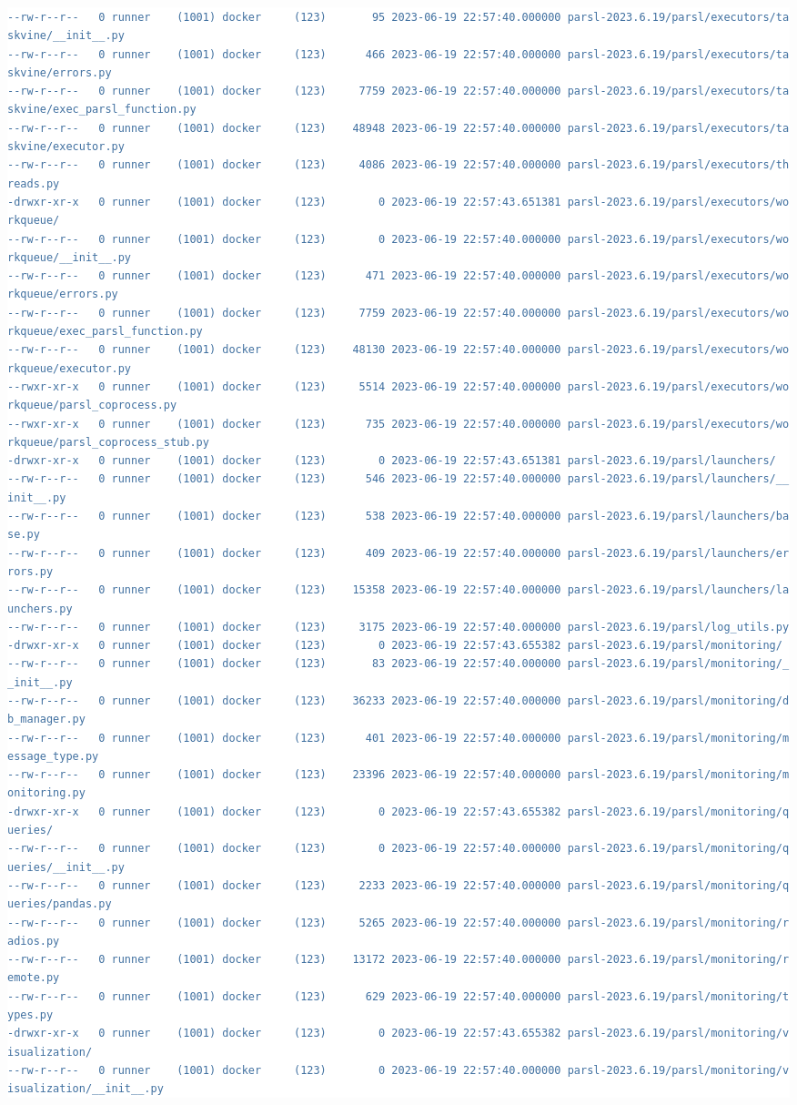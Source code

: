 ```diff
--rw-r--r--   0 runner    (1001) docker     (123)       95 2023-06-19 22:57:40.000000 parsl-2023.6.19/parsl/executors/taskvine/__init__.py
--rw-r--r--   0 runner    (1001) docker     (123)      466 2023-06-19 22:57:40.000000 parsl-2023.6.19/parsl/executors/taskvine/errors.py
--rw-r--r--   0 runner    (1001) docker     (123)     7759 2023-06-19 22:57:40.000000 parsl-2023.6.19/parsl/executors/taskvine/exec_parsl_function.py
--rw-r--r--   0 runner    (1001) docker     (123)    48948 2023-06-19 22:57:40.000000 parsl-2023.6.19/parsl/executors/taskvine/executor.py
--rw-r--r--   0 runner    (1001) docker     (123)     4086 2023-06-19 22:57:40.000000 parsl-2023.6.19/parsl/executors/threads.py
-drwxr-xr-x   0 runner    (1001) docker     (123)        0 2023-06-19 22:57:43.651381 parsl-2023.6.19/parsl/executors/workqueue/
--rw-r--r--   0 runner    (1001) docker     (123)        0 2023-06-19 22:57:40.000000 parsl-2023.6.19/parsl/executors/workqueue/__init__.py
--rw-r--r--   0 runner    (1001) docker     (123)      471 2023-06-19 22:57:40.000000 parsl-2023.6.19/parsl/executors/workqueue/errors.py
--rw-r--r--   0 runner    (1001) docker     (123)     7759 2023-06-19 22:57:40.000000 parsl-2023.6.19/parsl/executors/workqueue/exec_parsl_function.py
--rw-r--r--   0 runner    (1001) docker     (123)    48130 2023-06-19 22:57:40.000000 parsl-2023.6.19/parsl/executors/workqueue/executor.py
--rwxr-xr-x   0 runner    (1001) docker     (123)     5514 2023-06-19 22:57:40.000000 parsl-2023.6.19/parsl/executors/workqueue/parsl_coprocess.py
--rwxr-xr-x   0 runner    (1001) docker     (123)      735 2023-06-19 22:57:40.000000 parsl-2023.6.19/parsl/executors/workqueue/parsl_coprocess_stub.py
-drwxr-xr-x   0 runner    (1001) docker     (123)        0 2023-06-19 22:57:43.651381 parsl-2023.6.19/parsl/launchers/
--rw-r--r--   0 runner    (1001) docker     (123)      546 2023-06-19 22:57:40.000000 parsl-2023.6.19/parsl/launchers/__init__.py
--rw-r--r--   0 runner    (1001) docker     (123)      538 2023-06-19 22:57:40.000000 parsl-2023.6.19/parsl/launchers/base.py
--rw-r--r--   0 runner    (1001) docker     (123)      409 2023-06-19 22:57:40.000000 parsl-2023.6.19/parsl/launchers/errors.py
--rw-r--r--   0 runner    (1001) docker     (123)    15358 2023-06-19 22:57:40.000000 parsl-2023.6.19/parsl/launchers/launchers.py
--rw-r--r--   0 runner    (1001) docker     (123)     3175 2023-06-19 22:57:40.000000 parsl-2023.6.19/parsl/log_utils.py
-drwxr-xr-x   0 runner    (1001) docker     (123)        0 2023-06-19 22:57:43.655382 parsl-2023.6.19/parsl/monitoring/
--rw-r--r--   0 runner    (1001) docker     (123)       83 2023-06-19 22:57:40.000000 parsl-2023.6.19/parsl/monitoring/__init__.py
--rw-r--r--   0 runner    (1001) docker     (123)    36233 2023-06-19 22:57:40.000000 parsl-2023.6.19/parsl/monitoring/db_manager.py
--rw-r--r--   0 runner    (1001) docker     (123)      401 2023-06-19 22:57:40.000000 parsl-2023.6.19/parsl/monitoring/message_type.py
--rw-r--r--   0 runner    (1001) docker     (123)    23396 2023-06-19 22:57:40.000000 parsl-2023.6.19/parsl/monitoring/monitoring.py
-drwxr-xr-x   0 runner    (1001) docker     (123)        0 2023-06-19 22:57:43.655382 parsl-2023.6.19/parsl/monitoring/queries/
--rw-r--r--   0 runner    (1001) docker     (123)        0 2023-06-19 22:57:40.000000 parsl-2023.6.19/parsl/monitoring/queries/__init__.py
--rw-r--r--   0 runner    (1001) docker     (123)     2233 2023-06-19 22:57:40.000000 parsl-2023.6.19/parsl/monitoring/queries/pandas.py
--rw-r--r--   0 runner    (1001) docker     (123)     5265 2023-06-19 22:57:40.000000 parsl-2023.6.19/parsl/monitoring/radios.py
--rw-r--r--   0 runner    (1001) docker     (123)    13172 2023-06-19 22:57:40.000000 parsl-2023.6.19/parsl/monitoring/remote.py
--rw-r--r--   0 runner    (1001) docker     (123)      629 2023-06-19 22:57:40.000000 parsl-2023.6.19/parsl/monitoring/types.py
-drwxr-xr-x   0 runner    (1001) docker     (123)        0 2023-06-19 22:57:43.655382 parsl-2023.6.19/parsl/monitoring/visualization/
--rw-r--r--   0 runner    (1001) docker     (123)        0 2023-06-19 22:57:40.000000 parsl-2023.6.19/parsl/monitoring/visualization/__init__.py
```